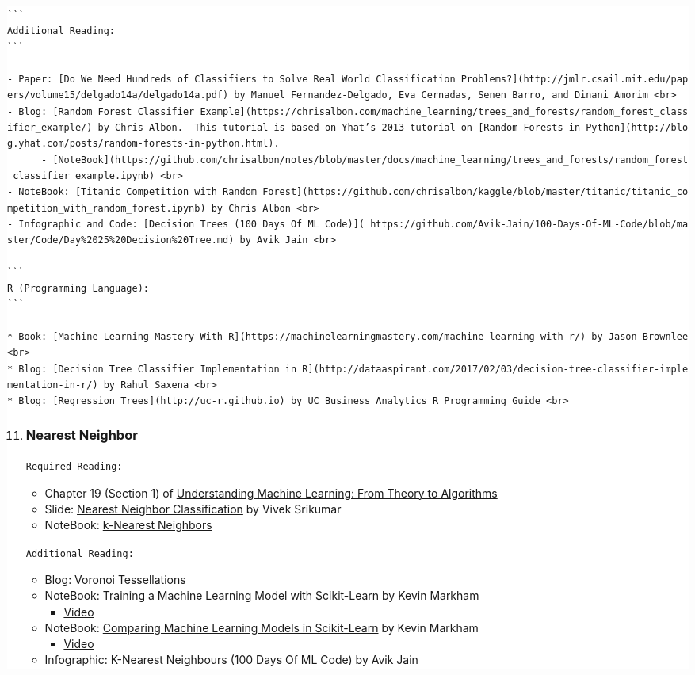     ```
    Additional Reading:
    ```

    - Paper: [Do We Need Hundreds of Classifiers to Solve Real World Classification Problems?](http://jmlr.csail.mit.edu/papers/volume15/delgado14a/delgado14a.pdf) by Manuel Fernandez-Delgado, Eva Cernadas, Senen Barro, and Dinani Amorim <br>
    - Blog: [Random Forest Classifier Example](https://chrisalbon.com/machine_learning/trees_and_forests/random_forest_classifier_example/) by Chris Albon.  This tutorial is based on Yhat’s 2013 tutorial on [Random Forests in Python](http://blog.yhat.com/posts/random-forests-in-python.html). 
          - [NoteBook](https://github.com/chrisalbon/notes/blob/master/docs/machine_learning/trees_and_forests/random_forest_classifier_example.ipynb) <br>
    - NoteBook: [Titanic Competition with Random Forest](https://github.com/chrisalbon/kaggle/blob/master/titanic/titanic_competition_with_random_forest.ipynb) by Chris Albon <br>
    - Infographic and Code: [Decision Trees (100 Days Of ML Code)]( https://github.com/Avik-Jain/100-Days-Of-ML-Code/blob/master/Code/Day%2025%20Decision%20Tree.md) by Avik Jain <br>
 
    ```
    R (Programming Language):
    ```
   
    * Book: [Machine Learning Mastery With R](https://machinelearningmastery.com/machine-learning-with-r/) by Jason Brownlee <br>
    * Blog: [Decision Tree Classifier Implementation in R](http://dataaspirant.com/2017/02/03/decision-tree-classifier-implementation-in-r/) by Rahul Saxena <br>
    * Blog: [Regression Trees](http://uc-r.github.io) by UC Business Analytics R Programming Guide <br>

11. ### <a name="Nearest-Neighbor"></a>Nearest Neighbor   

    ```
    Required Reading:
    ```
    
    - Chapter 19 (Section 1) of [Understanding Machine Learning: From Theory to Algorithms](http://www.cs.huji.ac.il/~shais/UnderstandingMachineLearning) <br>
    - Slide: [Nearest Neighbor Classification](http://svivek.com/teaching/machine-learning/fall2018/slides/nearest-neighbors/nearest-neighbors.pdf) by Vivek Srikumar <br>
    - NoteBook: [k-Nearest Neighbors](https://github.com/hhaji/Applied-Machine-Learning/blob/master/NoteBooks/k-Nearest-Neighbors.ipynb) <br>

    ```
    Additional Reading:
    ```
    - Blog: [Voronoi Tessellations](https://datagenetics.com/blog/may12017/index.html)     
    - NoteBook: [Training a Machine Learning Model with Scikit-Learn](https://github.com/justmarkham/scikit-learn-videos/blob/master/04_model_training.ipynb) by Kevin Markham <br>
        - [Video](https://www.youtube.com/watch?v=RlQuVL6-qe8&list=PL5-da3qGB5ICeMbQuqbbCOQWcS6OYBr5A&index=4) <br>
    - NoteBook: [Comparing Machine Learning Models in Scikit-Learn](https://github.com/justmarkham/scikit-learn-videos/blob/master/05_model_evaluation.ipynb) by Kevin Markham <br>
        - [Video](https://www.youtube.com/watch?v=0pP4EwWJgIU&list=PL5-da3qGB5ICeMbQuqbbCOQWcS6OYBr5A&index=5) <br> 
    - Infographic: [K-Nearest Neighbours (100 Days Of ML Code)](https://github.com/Avik-Jain/100-Days-Of-ML-Code/blob/master/Info-graphs/Day%207.jpg) by Avik Jain <br>
 